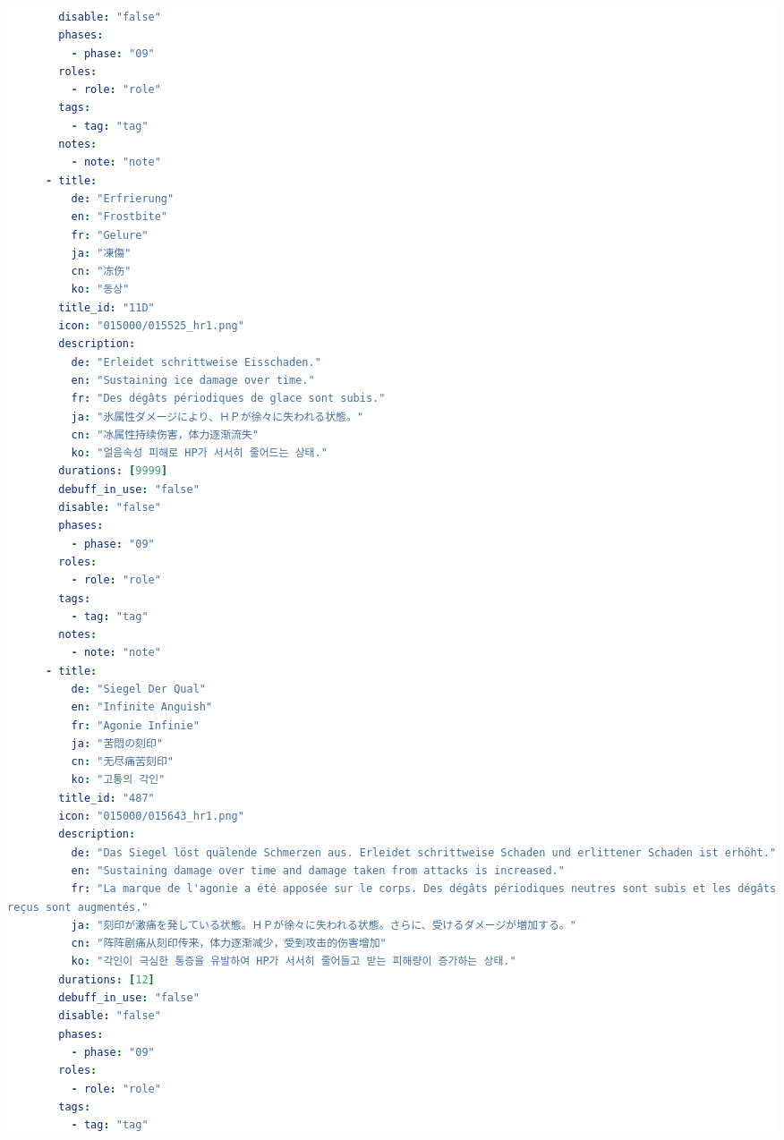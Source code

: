 ```yaml
        disable: "false"
        phases:
          - phase: "09"
        roles:
          - role: "role"
        tags:
          - tag: "tag"
        notes:
          - note: "note"
      - title:
          de: "Erfrierung"
          en: "Frostbite"
          fr: "Gelure"
          ja: "凍傷"
          cn: "冻伤"
          ko: "동상"
        title_id: "11D"
        icon: "015000/015525_hr1.png"
        description:
          de: "Erleidet schrittweise Eisschaden."
          en: "Sustaining ice damage over time."
          fr: "Des dégâts périodiques de glace sont subis."
          ja: "氷属性ダメージにより、ＨＰが徐々に失われる状態。"
          cn: "冰属性持续伤害，体力逐渐流失"
          ko: "얼음속성 피해로 HP가 서서히 줄어드는 상태."
        durations: [9999]
        debuff_in_use: "false"
        disable: "false"
        phases:
          - phase: "09"
        roles:
          - role: "role"
        tags:
          - tag: "tag"
        notes:
          - note: "note"
      - title:
          de: "Siegel Der Qual"
          en: "Infinite Anguish"
          fr: "Agonie Infinie"
          ja: "苦悶の刻印"
          cn: "无尽痛苦刻印"
          ko: "고통의 각인"
        title_id: "487"
        icon: "015000/015643_hr1.png"
        description:
          de: "Das Siegel löst quälende Schmerzen aus. Erleidet schrittweise Schaden und erlittener Schaden ist erhöht."
          en: "Sustaining damage over time and damage taken from attacks is increased."
          fr: "La marque de l'agonie a été apposée sur le corps. Des dégâts périodiques neutres sont subis et les dégâts reçus sont augmentés."
          ja: "刻印が激痛を発している状態。ＨＰが徐々に失われる状態。さらに、受けるダメージが増加する。"
          cn: "阵阵剧痛从刻印传来，体力逐渐减少，受到攻击的伤害增加"
          ko: "각인이 극심한 통증을 유발하여 HP가 서서히 줄어들고 받는 피해량이 증가하는 상태."
        durations: [12]
        debuff_in_use: "false"
        disable: "false"
        phases:
          - phase: "09"
        roles:
          - role: "role"
        tags:
          - tag: "tag"
```